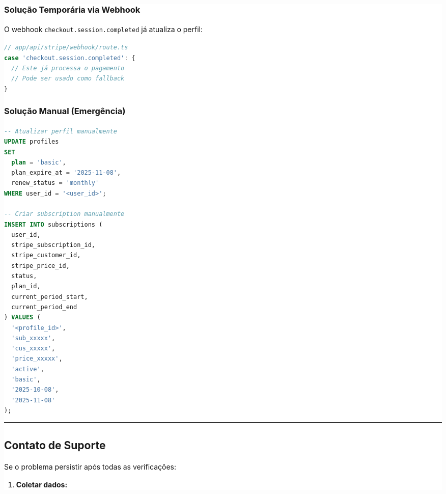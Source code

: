### Solução Temporária via Webhook

O webhook `checkout.session.completed` já atualiza o perfil:

```typescript
// app/api/stripe/webhook/route.ts
case 'checkout.session.completed': {
  // Este já processa o pagamento
  // Pode ser usado como fallback
}
```

### Solução Manual (Emergência)

```sql
-- Atualizar perfil manualmente
UPDATE profiles
SET
  plan = 'basic',
  plan_expire_at = '2025-11-08',
  renew_status = 'monthly'
WHERE user_id = '<user_id>';

-- Criar subscription manualmente
INSERT INTO subscriptions (
  user_id,
  stripe_subscription_id,
  stripe_customer_id,
  stripe_price_id,
  status,
  plan_id,
  current_period_start,
  current_period_end
) VALUES (
  '<profile_id>',
  'sub_xxxxx',
  'cus_xxxxx',
  'price_xxxxx',
  'active',
  'basic',
  '2025-10-08',
  '2025-11-08'
);
```

---

## Contato de Suporte

Se o problema persistir após todas as verificações:

1. **Coletar dados:**

